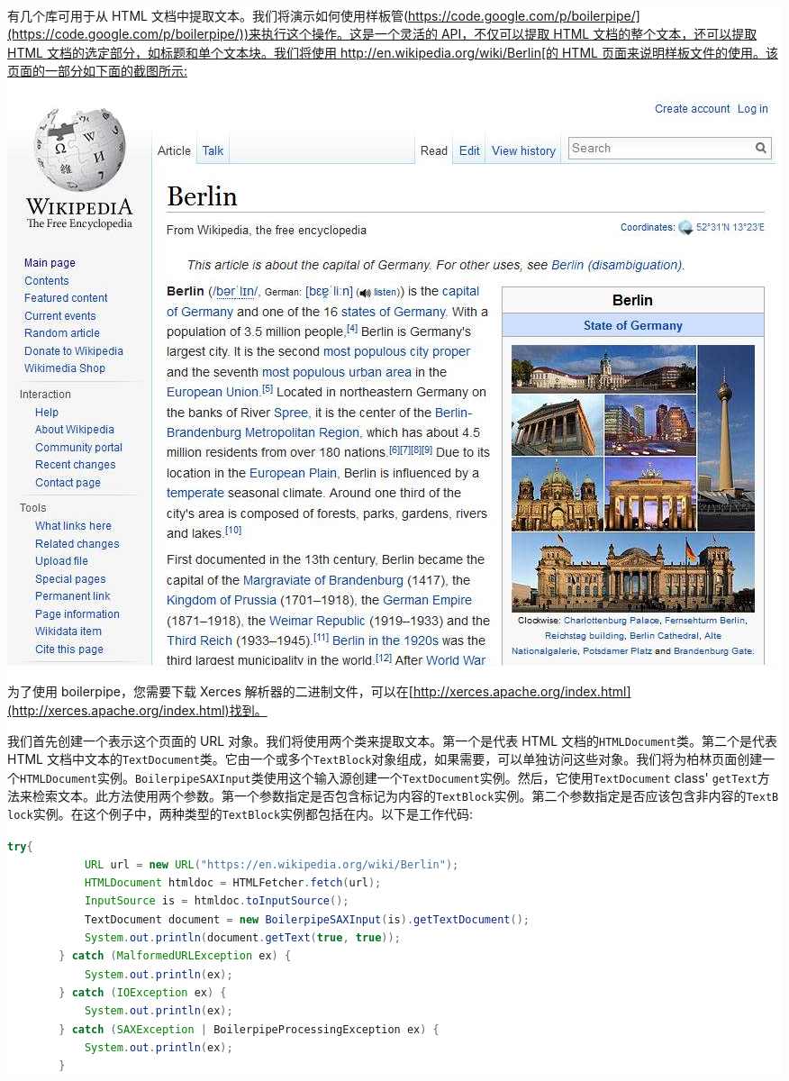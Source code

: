 有几个库可用于从 HTML 文档中提取文本。我们将演示如何使用样板管([https://code.google.com/p/boilerpipe/](https://code.google.com/p/boilerpipe/))来执行这个操作。这是一个灵活的 API，不仅可以提取 HTML 文档的整个文本，还可以提取 HTML 文档的选定部分，如标题和单个文本块。我们将使用 http://en.wikipedia.org/wiki/Berlin[的 HTML 页面来说明样板文件的使用。该页面的一部分如下面的截图所示:](http://en.wikipedia.org/wiki/Berlin)

![](img/00044.jpeg)

为了使用 boilerpipe，您需要下载 Xerces 解析器的二进制文件，可以在[http://xerces.apache.org/index.html](http://xerces.apache.org/index.html)找到。

我们首先创建一个表示这个页面的 URL 对象。我们将使用两个类来提取文本。第一个是代表 HTML 文档的`HTMLDocument`类。第二个是代表 HTML 文档中文本的`TextDocument`类。它由一个或多个`TextBlock`对象组成，如果需要，可以单独访问这些对象。我们将为柏林页面创建一个`HTMLDocument`实例。`BoilerpipeSAXInput`类使用这个输入源创建一个`TextDocument`实例。然后，它使用`TextDocument` class' `getText`方法来检索文本。此方法使用两个参数。第一个参数指定是否包含标记为内容的`TextBlock`实例。第二个参数指定是否应该包含非内容的`TextBlock`实例。在这个例子中，两种类型的`TextBlock`实例都包括在内。以下是工作代码:

```java
try{
            URL url = new URL("https://en.wikipedia.org/wiki/Berlin");
            HTMLDocument htmldoc = HTMLFetcher.fetch(url);
            InputSource is = htmldoc.toInputSource();
            TextDocument document = new BoilerpipeSAXInput(is).getTextDocument();
            System.out.println(document.getText(true, true));
        } catch (MalformedURLException ex) {
            System.out.println(ex);
        } catch (IOException ex) {
            System.out.println(ex);
        } catch (SAXException | BoilerpipeProcessingException ex) {
            System.out.println(ex);
        }
```
